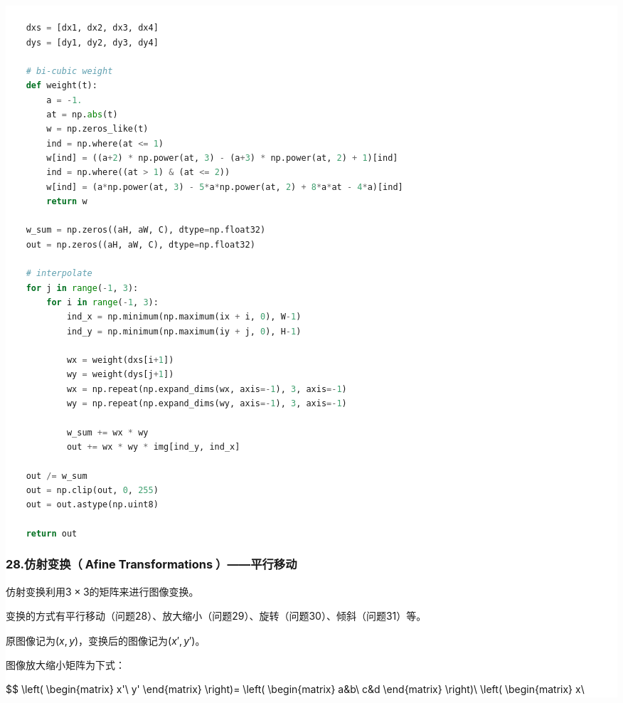 ```Python

	dxs = [dx1, dx2, dx3, dx4]
	dys = [dy1, dy2, dy3, dy4]

	# bi-cubic weight
	def weight(t):
		a = -1.
		at = np.abs(t)
		w = np.zeros_like(t)
		ind = np.where(at <= 1)
		w[ind] = ((a+2) * np.power(at, 3) - (a+3) * np.power(at, 2) + 1)[ind]
		ind = np.where((at > 1) & (at <= 2))
		w[ind] = (a*np.power(at, 3) - 5*a*np.power(at, 2) + 8*a*at - 4*a)[ind]
		return w

	w_sum = np.zeros((aH, aW, C), dtype=np.float32)
	out = np.zeros((aH, aW, C), dtype=np.float32)

	# interpolate
	for j in range(-1, 3):
		for i in range(-1, 3):
			ind_x = np.minimum(np.maximum(ix + i, 0), W-1)
			ind_y = np.minimum(np.maximum(iy + j, 0), H-1)

			wx = weight(dxs[i+1])
			wy = weight(dys[j+1])
			wx = np.repeat(np.expand_dims(wx, axis=-1), 3, axis=-1)
			wy = np.repeat(np.expand_dims(wy, axis=-1), 3, axis=-1)

			w_sum += wx * wy
			out += wx * wy * img[ind_y, ind_x]

	out /= w_sum
	out = np.clip(out, 0, 255)
	out = out.astype(np.uint8)

	return out
```

### 28.仿射变换（ Afine Transformations ）——平行移动

仿射变换利用$3\times3$的矩阵来进行图像变换。

变换的方式有平行移动（问题28）、放大缩小（问题29）、旋转（问题30）、倾斜（问题31）等。

原图像记为$(x,y)$，变换后的图像记为$(x',y')$。

图像放大缩小矩阵为下式：

$$
\left(
\begin{matrix}
x'\\
y'
\end{matrix}
\right)=
\left(
\begin{matrix}
a&b\\
c&d
\end{matrix}
\right)\ 
\left(
\begin{matrix}
x\\